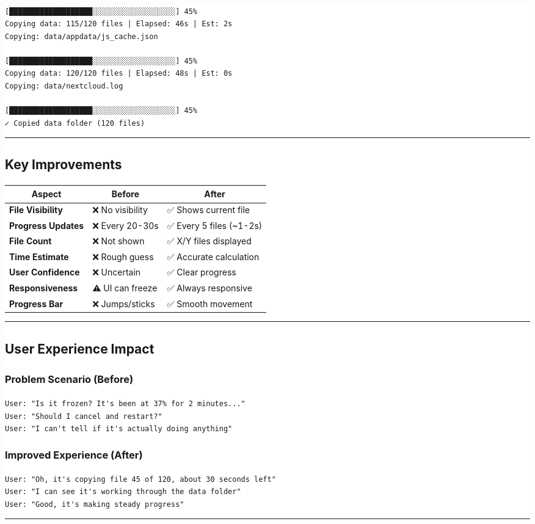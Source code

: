 ```
[███████████████████░░░░░░░░░░░░░░░░░░░] 45%
Copying data: 115/120 files | Elapsed: 46s | Est: 2s
Copying: data/appdata/js_cache.json

[███████████████████░░░░░░░░░░░░░░░░░░░] 45%
Copying data: 120/120 files | Elapsed: 48s | Est: 0s
Copying: data/nextcloud.log

[███████████████████░░░░░░░░░░░░░░░░░░░] 45%
✓ Copied data folder (120 files)
```

---

## Key Improvements

| Aspect | Before | After |
|--------|--------|-------|
| **File Visibility** | ❌ No visibility | ✅ Shows current file |
| **Progress Updates** | ❌ Every 20-30s | ✅ Every 5 files (~1-2s) |
| **File Count** | ❌ Not shown | ✅ X/Y files displayed |
| **Time Estimate** | ❌ Rough guess | ✅ Accurate calculation |
| **User Confidence** | ❌ Uncertain | ✅ Clear progress |
| **Responsiveness** | ⚠️ UI can freeze | ✅ Always responsive |
| **Progress Bar** | ❌ Jumps/sticks | ✅ Smooth movement |

---

## User Experience Impact

### Problem Scenario (Before)

```
User: "Is it frozen? It's been at 37% for 2 minutes..."
User: "Should I cancel and restart?"
User: "I can't tell if it's actually doing anything"
```

### Improved Experience (After)

```
User: "Oh, it's copying file 45 of 120, about 30 seconds left"
User: "I can see it's working through the data folder"
User: "Good, it's making steady progress"
```

---
